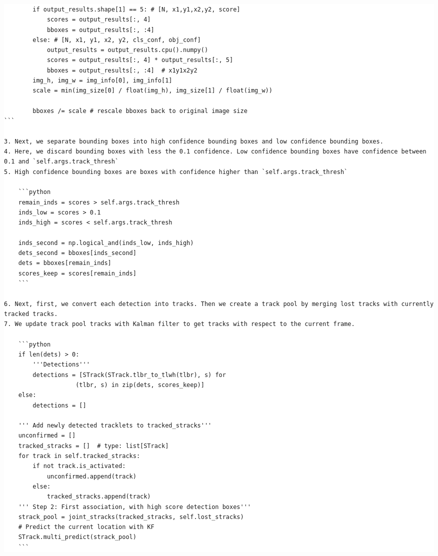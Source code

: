             if output_results.shape[1] == 5: # [N, x1,y1,x2,y2, score]
                scores = output_results[:, 4]
                bboxes = output_results[:, :4]
            else: # [N, x1, y1, x2, y2, cls_conf, obj_conf]
                output_results = output_results.cpu().numpy()
                scores = output_results[:, 4] * output_results[:, 5]
                bboxes = output_results[:, :4]  # x1y1x2y2
            img_h, img_w = img_info[0], img_info[1]
            scale = min(img_size[0] / float(img_h), img_size[1] / float(img_w))

            bboxes /= scale # rescale bboxes back to original image size
    ```
    
    3. Next, we separate bounding boxes into high confidence bounding boxes and low confidence bounding boxes.
    4. Here, we discard bounding boxes with less the 0.1 confidence. Low confidence bounding boxes have confidence between 0.1 and `self.args.track_thresh`
    5. High confidence bounding boxes are boxes with confidence higher than `self.args.track_thresh`
    
        ```python
        remain_inds = scores > self.args.track_thresh
        inds_low = scores > 0.1
        inds_high = scores < self.args.track_thresh

        inds_second = np.logical_and(inds_low, inds_high)
        dets_second = bboxes[inds_second]
        dets = bboxes[remain_inds]
        scores_keep = scores[remain_inds]
        ```
    
    6. Next, first, we convert each detection into tracks. Then we create a track pool by merging lost tracks with currently tracked tracks.
    7. We update track pool tracks with Kalman filter to get tracks with respect to the current frame.
    
        ```python
        if len(dets) > 0:
            '''Detections'''
            detections = [STrack(STrack.tlbr_to_tlwh(tlbr), s) for
                        (tlbr, s) in zip(dets, scores_keep)]
        else:
            detections = []

        ''' Add newly detected tracklets to tracked_stracks'''
        unconfirmed = []
        tracked_stracks = []  # type: list[STrack]
        for track in self.tracked_stracks:
            if not track.is_activated:
                unconfirmed.append(track)
            else:
                tracked_stracks.append(track)
        ''' Step 2: First association, with high score detection boxes'''
        strack_pool = joint_stracks(tracked_stracks, self.lost_stracks)
        # Predict the current location with KF
        STrack.multi_predict(strack_pool)
        ```
    